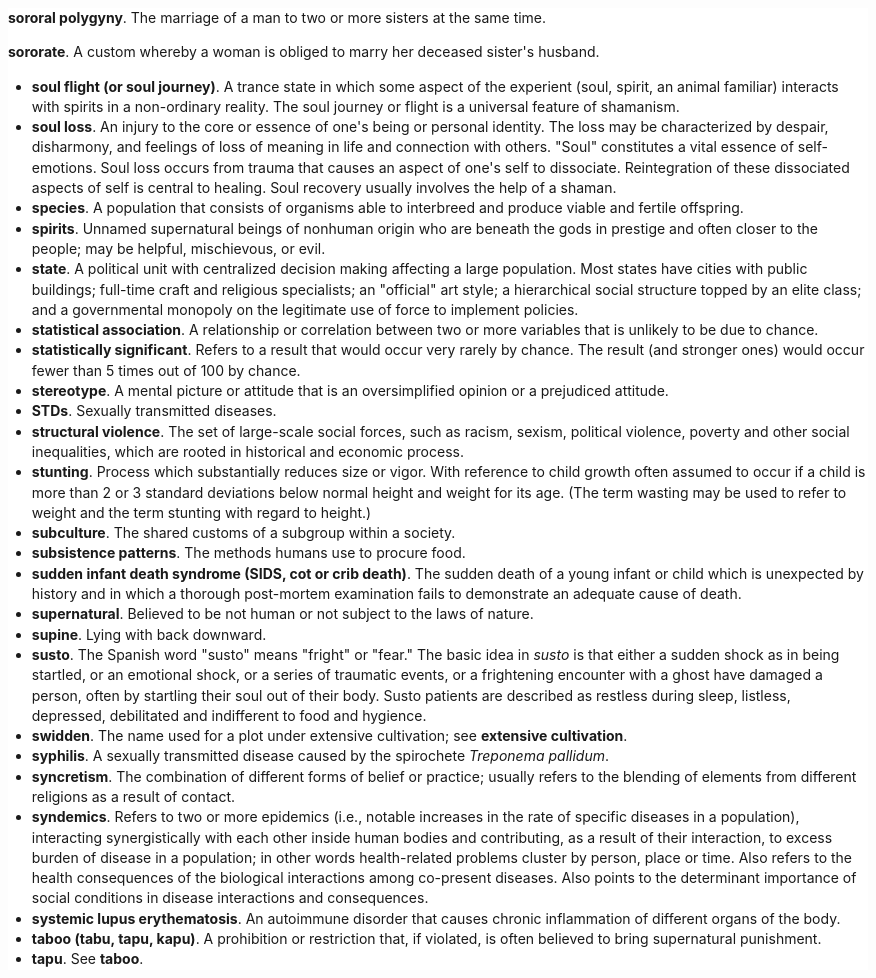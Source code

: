 **sororal polygyny**. The marriage of a man to two or more sisters at the same time.

**sororate**. A custom whereby a woman is obliged to marry her deceased sister's husband.

- **soul flight (or soul journey)**. A trance state in which some aspect of the experient (soul, spirit, an animal familiar) interacts with spirits in a non-ordinary reality. The soul journey or flight is a universal feature of shamanism.
- **soul loss**. An injury to the core or essence of one's being or personal identity. The loss may be characterized by despair, disharmony, and feelings of loss of meaning in life and connection with others. "Soul" constitutes a vital essence of self-emotions. Soul loss occurs from trauma that causes an aspect of one's self to dissociate. Reintegration of these dissociated aspects of self is central to healing. Soul recovery usually involves the help of a shaman.
- **species**. A population that consists of organisms able to interbreed and produce viable and fertile offspring.
- **spirits**. Unnamed supernatural beings of nonhuman origin who are beneath the gods in prestige and often closer to the people; may be helpful, mischievous, or evil.
- **state**. A political unit with centralized decision making affecting a large population. Most states have cities with public buildings; full-time craft and religious specialists; an "official" art style; a hierarchical social structure topped by an elite class; and a governmental monopoly on the legitimate use of force to implement policies.
- **statistical association**. A relationship or correlation between two or more variables that is unlikely to be due to chance.
- **statistically significant**. Refers to a result that would occur very rarely by chance. The result (and stronger ones) would occur fewer than 5 times out of 100 by chance.
- **stereotype**. A mental picture or attitude that is an oversimplified opinion or a prejudiced attitude.
- **STDs**. Sexually transmitted diseases.
- **structural violence**. The set of large-scale social forces, such as racism, sexism, political violence, poverty and other social inequalities, which are rooted in historical and economic process.
- **stunting**. Process which substantially reduces size or vigor. With reference to child growth often assumed to occur if a child is more than 2 or 3 standard deviations below normal height and weight for its age. (The term wasting may be used to refer to weight and the term stunting with regard to height.)
- **subculture**. The shared customs of a subgroup within a society.
- **subsistence patterns**. The methods humans use to procure food.
- **sudden infant death syndrome (SIDS, cot or crib death)**. The sudden death of a young infant or child which is unexpected by history and in which a thorough post-mortem examination fails to demonstrate an adequate cause of death.
- **supernatural**. Believed to be not human or not subject to the laws of nature.
- **supine**. Lying with back downward.
- **susto**. The Spanish word "susto" means "fright" or "fear." The basic idea in *susto* is that either a sudden shock as in being startled, or an emotional shock, or a series of traumatic events, or a frightening encounter with a ghost have damaged a person, often by startling their soul out of their body. Susto patients are described as restless during sleep, listless, depressed, debilitated and indifferent to food and hygience.
- **swidden**. The name used for a plot under extensive cultivation; see **extensive cultivation**.
- **syphilis**. A sexually transmitted disease caused by the spirochete *Treponema pallidum*.
- **syncretism**. The combination of different forms of belief or practice; usually refers to the blending of elements from different religions as a result of contact.
- **syndemics**. Refers to two or more epidemics (i.e., notable increases in the rate of specific diseases in a population), interacting synergistically with each other inside human bodies and contributing, as a result of their interaction, to excess burden of disease in a population; in other words health-related problems cluster by person, place or time. Also refers to the health consequences of the biological interactions among co-present diseases. Also points to the determinant importance of social conditions in disease interactions and consequences.
- **systemic lupus erythematosis**. An autoimmune disorder that causes chronic inflammation of different organs of the body.
- **taboo (tabu, tapu, kapu)**. A prohibition or restriction that, if violated, is often believed to bring supernatural punishment.
- **tapu**. See **taboo**.
